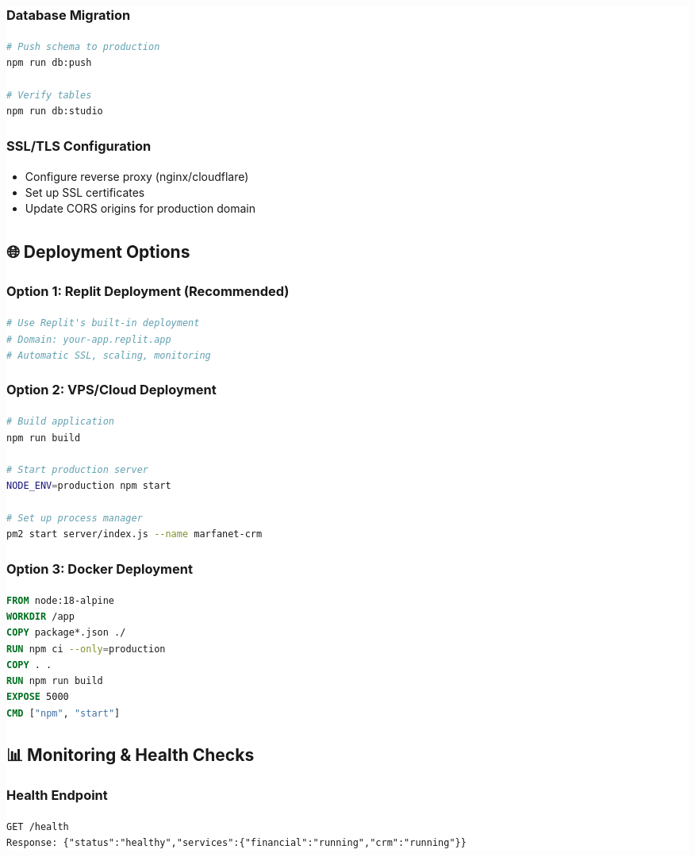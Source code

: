 ### Database Migration
```bash
# Push schema to production
npm run db:push

# Verify tables
npm run db:studio
```

### SSL/TLS Configuration
- Configure reverse proxy (nginx/cloudflare)
- Set up SSL certificates
- Update CORS origins for production domain

## 🌐 Deployment Options

### Option 1: Replit Deployment (Recommended)
```bash
# Use Replit's built-in deployment
# Domain: your-app.replit.app
# Automatic SSL, scaling, monitoring
```

### Option 2: VPS/Cloud Deployment
```bash
# Build application
npm run build

# Start production server
NODE_ENV=production npm start

# Set up process manager
pm2 start server/index.js --name marfanet-crm
```

### Option 3: Docker Deployment
```dockerfile
FROM node:18-alpine
WORKDIR /app
COPY package*.json ./
RUN npm ci --only=production
COPY . .
RUN npm run build
EXPOSE 5000
CMD ["npm", "start"]
```

## 📊 Monitoring & Health Checks

### Health Endpoint
```
GET /health
Response: {"status":"healthy","services":{"financial":"running","crm":"running"}}
```
